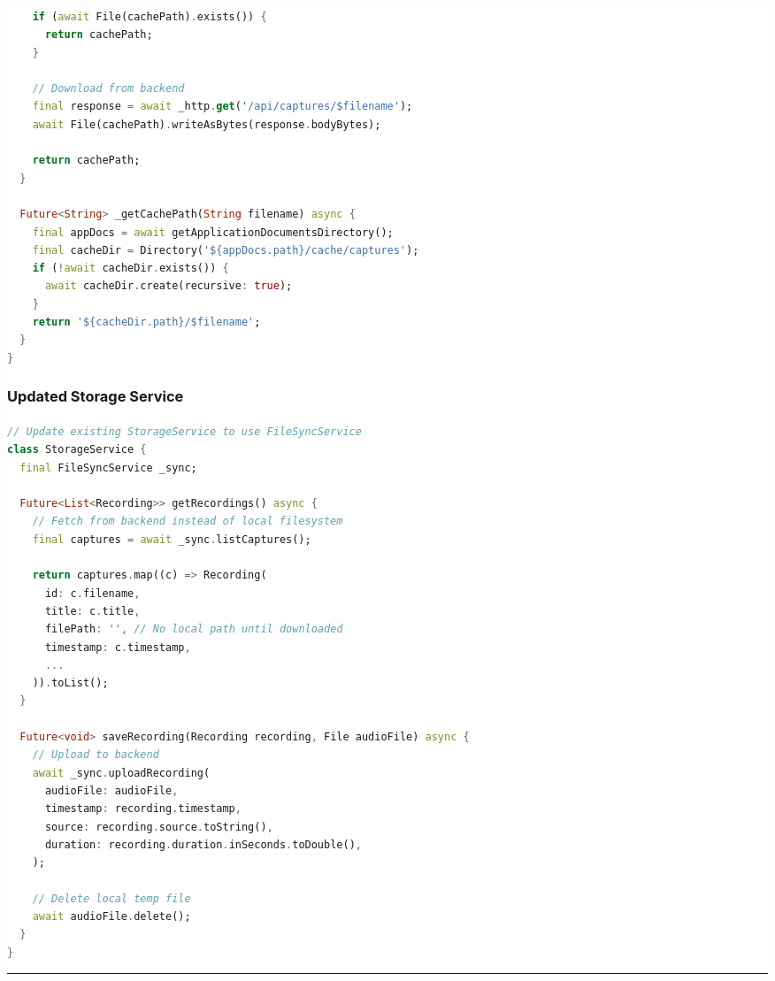 ```dart
    if (await File(cachePath).exists()) {
      return cachePath;
    }

    // Download from backend
    final response = await _http.get('/api/captures/$filename');
    await File(cachePath).writeAsBytes(response.bodyBytes);

    return cachePath;
  }

  Future<String> _getCachePath(String filename) async {
    final appDocs = await getApplicationDocumentsDirectory();
    final cacheDir = Directory('${appDocs.path}/cache/captures');
    if (!await cacheDir.exists()) {
      await cacheDir.create(recursive: true);
    }
    return '${cacheDir.path}/$filename';
  }
}
```

### Updated Storage Service
```dart
// Update existing StorageService to use FileSyncService
class StorageService {
  final FileSyncService _sync;

  Future<List<Recording>> getRecordings() async {
    // Fetch from backend instead of local filesystem
    final captures = await _sync.listCaptures();

    return captures.map((c) => Recording(
      id: c.filename,
      title: c.title,
      filePath: '', // No local path until downloaded
      timestamp: c.timestamp,
      ...
    )).toList();
  }

  Future<void> saveRecording(Recording recording, File audioFile) async {
    // Upload to backend
    await _sync.uploadRecording(
      audioFile: audioFile,
      timestamp: recording.timestamp,
      source: recording.source.toString(),
      duration: recording.duration.inSeconds.toDouble(),
    );

    // Delete local temp file
    await audioFile.delete();
  }
}
```

---